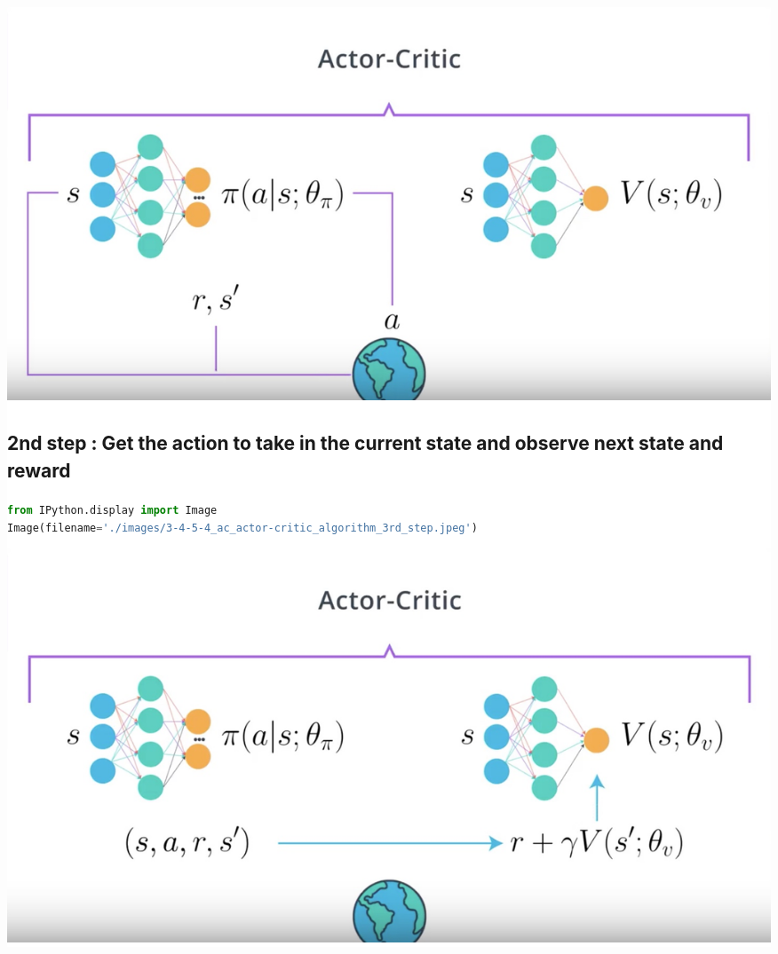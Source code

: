![jpeg](/assets/images/2018-11-26-drlnd_3_4_actor_critic_methods-post/output_250_0.jpeg)



## 2nd step : Get the action to take in the current state and observe next state and reward


```python
from IPython.display import Image
Image(filename='./images/3-4-5-4_ac_actor-critic_algorithm_3rd_step.jpeg')
```




![jpeg](/assets/images/2018-11-26-drlnd_3_4_actor_critic_methods-post/output_252_0.jpeg)
